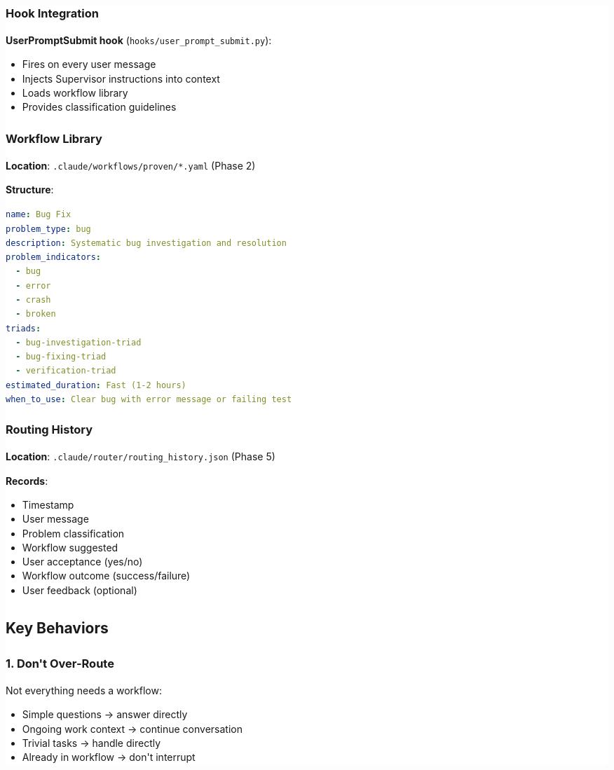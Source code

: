 ### Hook Integration

**UserPromptSubmit hook** (`hooks/user_prompt_submit.py`):
- Fires on every user message
- Injects Supervisor instructions into context
- Loads workflow library
- Provides classification guidelines

### Workflow Library

**Location**: `.claude/workflows/proven/*.yaml` (Phase 2)

**Structure**:
```yaml
name: Bug Fix
problem_type: bug
description: Systematic bug investigation and resolution
problem_indicators:
  - bug
  - error
  - crash
  - broken
triads:
  - bug-investigation-triad
  - bug-fixing-triad
  - verification-triad
estimated_duration: Fast (1-2 hours)
when_to_use: Clear bug with error message or failing test
```

### Routing History

**Location**: `.claude/router/routing_history.json` (Phase 5)

**Records**:
- Timestamp
- User message
- Problem classification
- Workflow suggested
- User acceptance (yes/no)
- Workflow outcome (success/failure)
- User feedback (optional)

## Key Behaviors

### 1. Don't Over-Route

Not everything needs a workflow:
- Simple questions → answer directly
- Ongoing work context → continue conversation
- Trivial tasks → handle directly
- Already in workflow → don't interrupt
